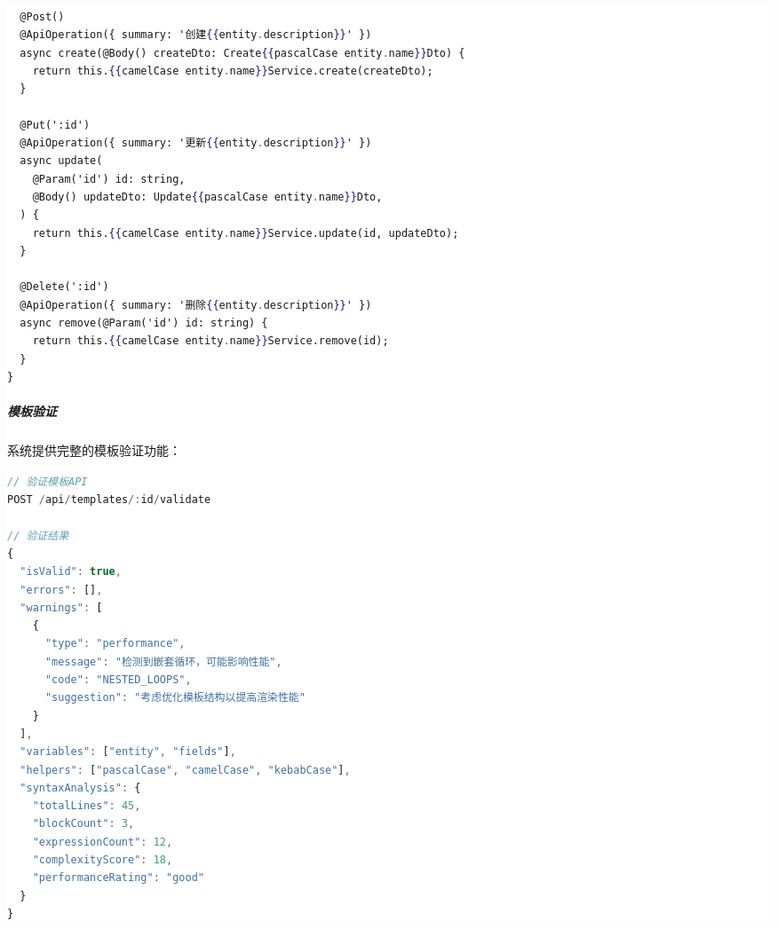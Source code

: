    ```handlebars
     @Post()
     @ApiOperation({ summary: '创建{{entity.description}}' })
     async create(@Body() createDto: Create{{pascalCase entity.name}}Dto) {
       return this.{{camelCase entity.name}}Service.create(createDto);
     }

     @Put(':id')
     @ApiOperation({ summary: '更新{{entity.description}}' })
     async update(
       @Param('id') id: string,
       @Body() updateDto: Update{{pascalCase entity.name}}Dto,
     ) {
       return this.{{camelCase entity.name}}Service.update(id, updateDto);
     }

     @Delete(':id')
     @ApiOperation({ summary: '删除{{entity.description}}' })
     async remove(@Param('id') id: string) {
       return this.{{camelCase entity.name}}Service.remove(id);
     }
   }
   ```

##### 模板验证

系统提供完整的模板验证功能：

```typescript
// 验证模板API
POST /api/templates/:id/validate

// 验证结果
{
  "isValid": true,
  "errors": [],
  "warnings": [
    {
      "type": "performance",
      "message": "检测到嵌套循环，可能影响性能",
      "code": "NESTED_LOOPS",
      "suggestion": "考虑优化模板结构以提高渲染性能"
    }
  ],
  "variables": ["entity", "fields"],
  "helpers": ["pascalCase", "camelCase", "kebabCase"],
  "syntaxAnalysis": {
    "totalLines": 45,
    "blockCount": 3,
    "expressionCount": 12,
    "complexityScore": 18,
    "performanceRating": "good"
  }
}
```
